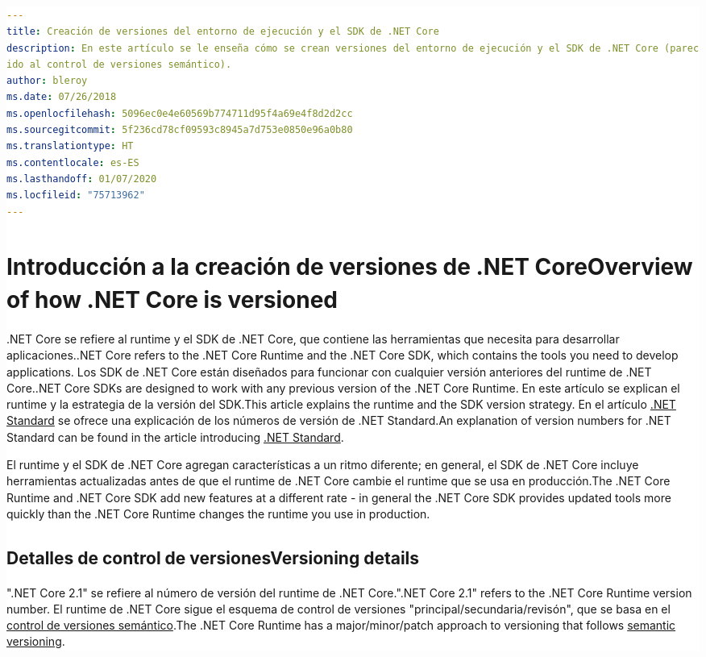 ```yaml
---
title: Creación de versiones del entorno de ejecución y el SDK de .NET Core
description: En este artículo se le enseña cómo se crean versiones del entorno de ejecución y el SDK de .NET Core (parecido al control de versiones semántico).
author: bleroy
ms.date: 07/26/2018
ms.openlocfilehash: 5096ec0e4e60569b774711d95f4a69e4f8d2d2cc
ms.sourcegitcommit: 5f236cd78cf09593c8945a7d753e0850e96a0b80
ms.translationtype: HT
ms.contentlocale: es-ES
ms.lasthandoff: 01/07/2020
ms.locfileid: "75713962"
---
```

# <a name="overview-of-how-net-core-is-versioned"></a><span data-ttu-id="00a2f-103">Introducción a la creación de versiones de .NET Core</span><span class="sxs-lookup"><span data-stu-id="00a2f-103">Overview of how .NET Core is versioned</span></span>

<span data-ttu-id="00a2f-104">.NET Core se refiere al runtime y el SDK de .NET Core, que contiene las herramientas que necesita para desarrollar aplicaciones.</span><span class="sxs-lookup"><span data-stu-id="00a2f-104">.NET Core refers to the .NET Core Runtime and the .NET Core SDK, which contains the tools you need to develop applications.</span></span> <span data-ttu-id="00a2f-105">Los SDK de .NET Core están diseñados para funcionar con cualquier versión anteriores del runtime de .NET Core.</span><span class="sxs-lookup"><span data-stu-id="00a2f-105">.NET Core SDKs are designed to work with any previous version of the .NET Core Runtime.</span></span> <span data-ttu-id="00a2f-106">En este artículo se explican el runtime y la estrategia de la versión del SDK.</span><span class="sxs-lookup"><span data-stu-id="00a2f-106">This article explains the runtime and the SDK version strategy.</span></span> <span data-ttu-id="00a2f-107">En el artículo [.NET Standard](../../standard/net-standard.md#net-implementation-support) se ofrece una explicación de los números de versión de .NET Standard.</span><span class="sxs-lookup"><span data-stu-id="00a2f-107">An explanation of version numbers for .NET Standard can be found in the article introducing [.NET Standard](../../standard/net-standard.md#net-implementation-support).</span></span>

<span data-ttu-id="00a2f-108">El runtime y el SDK de .NET Core agregan características a un ritmo diferente; en general, el SDK de .NET Core incluye herramientas actualizadas antes de que el runtime de .NET Core cambie el runtime que se usa en producción.</span><span class="sxs-lookup"><span data-stu-id="00a2f-108">The .NET Core Runtime and .NET Core SDK add new features at a different rate - in general the .NET Core SDK provides updated tools more quickly than the .NET Core Runtime changes the runtime you use in production.</span></span>

## <a name="versioning-details"></a><span data-ttu-id="00a2f-109">Detalles de control de versiones</span><span class="sxs-lookup"><span data-stu-id="00a2f-109">Versioning details</span></span>

<span data-ttu-id="00a2f-110">".NET Core 2.1" se refiere al número de versión del runtime de .NET Core.</span><span class="sxs-lookup"><span data-stu-id="00a2f-110">".NET Core 2.1" refers to the .NET Core Runtime version number.</span></span> <span data-ttu-id="00a2f-111">El runtime de .NET Core sigue el esquema de control de versiones "principal/secundaria/revisón", que se basa en el [control de versiones semántico](#semantic-versioning).</span><span class="sxs-lookup"><span data-stu-id="00a2f-111">The .NET Core Runtime has a major/minor/patch approach to versioning that follows [semantic versioning](#semantic-versioning).</span></span>
